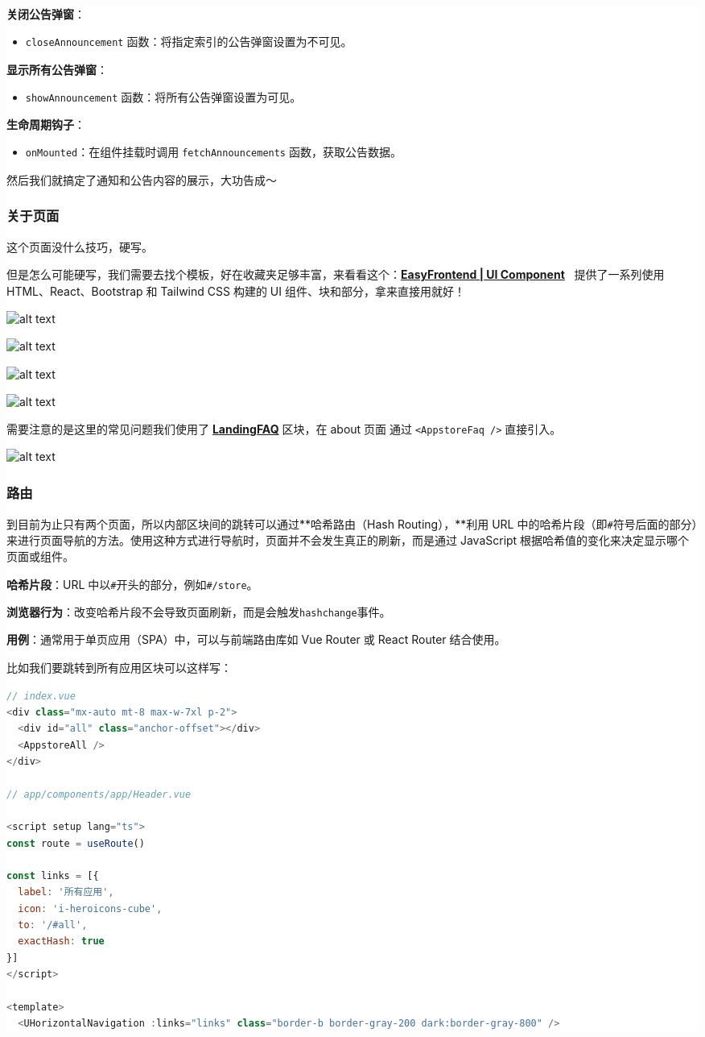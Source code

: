 **关闭公告弹窗**：

- `closeAnnouncement` 函数：将指定索引的公告弹窗设置为不可见。

**显示所有公告弹窗**：

- `showAnnouncement` 函数：将所有公告弹窗设置为可见。

**生命周期钩子**：

- `onMounted`：在组件挂载时调用 `fetchAnnouncements` 函数，获取公告数据。

然后我们就搞定了通知和公告内容的展示，大功告成～

### **关于页面**

这个页面没什么技巧，硬写。

但是怎么可能硬写，我们需要去找个模板，好在收藏夹足够丰富，来看看这个：[**EasyFrontend | UI Component**](https://easyfrontend.com/)   提供了一系列使用 HTML、React、Bootstrap 和 Tailwind CSS 构建的 UI 组件、块和部分，拿来直接用就好！

![alt text](image-70.png)

![alt text](image-71.png)

![alt text](image-72.png)

![alt text](image-73.png)

需要注意的是这里的常见问题我们使用了 [**LandingFAQ**](https://ui.nuxt.com/pro/components/landing-faq) 区块，在 about 页面 通过 `<AppstoreFaq />` 直接引入。

![alt text](image-74.png)

### **路由**

到目前为止只有两个页面，所以内部区块间的跳转可以通过**哈希路由（Hash Routing），**利用 URL 中的哈希片段（即`#`符号后面的部分）来进行页面导航的方法。使用这种方式进行导航时，页面并不会发生真正的刷新，而是通过 JavaScript 根据哈希值的变化来决定显示哪个页面或组件。

**哈希片段**：URL 中以`#`开头的部分，例如`#/store`。

**浏览器行为**：改变哈希片段不会导致页面刷新，而是会触发`hashchange`事件。

**用例**：通常用于单页应用（SPA）中，可以与前端路由库如 Vue Router 或 React Router 结合使用。

比如我们要跳转到所有应用区块可以这样写：

```javascript
// index.vue
<div class="mx-auto mt-8 max-w-7xl p-2">
  <div id="all" class="anchor-offset"></div>
  <AppstoreAll />
</div>

// app/components/app/Header.vue

<script setup lang="ts">
const route = useRoute()

const links = [{
  label: '所有应用',
  icon: 'i-heroicons-cube',
  to: '/#all',
  exactHash: true
}]
</script>

<template>
  <UHorizontalNavigation :links="links" class="border-b border-gray-200 dark:border-gray-800" />
```